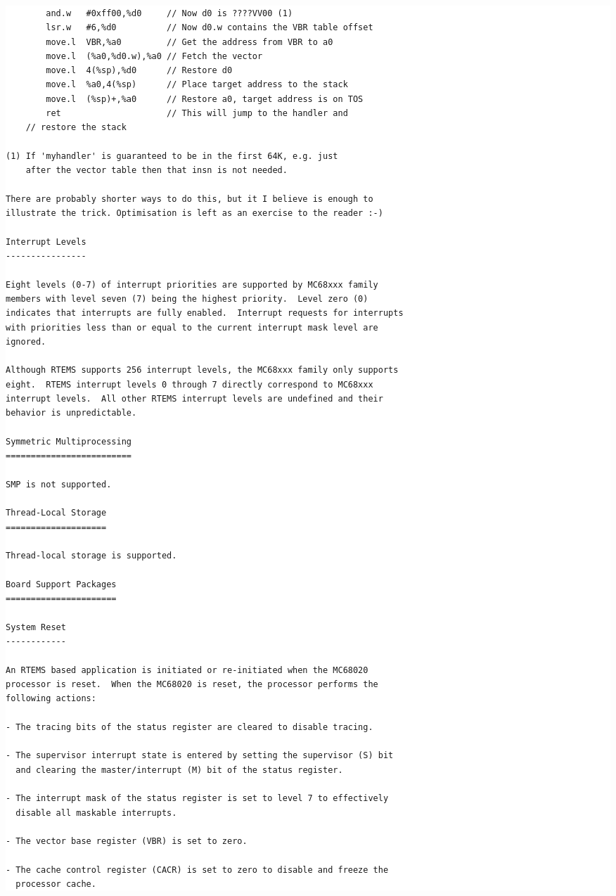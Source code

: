 ~~~~~~~~~~~~~~~~~~~~~~~~~~~~~~~~~~~~~~~~
        and.w   #0xff00,%d0     // Now d0 is ????VV00 (1)
        lsr.w   #6,%d0          // Now d0.w contains the VBR table offset
        move.l  VBR,%a0         // Get the address from VBR to a0
        move.l  (%a0,%d0.w),%a0 // Fetch the vector
        move.l  4(%sp),%d0      // Restore d0
        move.l  %a0,4(%sp)      // Place target address to the stack
        move.l  (%sp)+,%a0      // Restore a0, target address is on TOS
        ret                     // This will jump to the handler and
    // restore the stack

(1) If 'myhandler' is guaranteed to be in the first 64K, e.g. just
    after the vector table then that insn is not needed.

There are probably shorter ways to do this, but it I believe is enough to
illustrate the trick. Optimisation is left as an exercise to the reader :-)

Interrupt Levels
----------------

Eight levels (0-7) of interrupt priorities are supported by MC68xxx family
members with level seven (7) being the highest priority.  Level zero (0)
indicates that interrupts are fully enabled.  Interrupt requests for interrupts
with priorities less than or equal to the current interrupt mask level are
ignored.

Although RTEMS supports 256 interrupt levels, the MC68xxx family only supports
eight.  RTEMS interrupt levels 0 through 7 directly correspond to MC68xxx
interrupt levels.  All other RTEMS interrupt levels are undefined and their
behavior is unpredictable.

Symmetric Multiprocessing
=========================

SMP is not supported.

Thread-Local Storage
====================

Thread-local storage is supported.

Board Support Packages
======================

System Reset
------------

An RTEMS based application is initiated or re-initiated when the MC68020
processor is reset.  When the MC68020 is reset, the processor performs the
following actions:

- The tracing bits of the status register are cleared to disable tracing.

- The supervisor interrupt state is entered by setting the supervisor (S) bit
  and clearing the master/interrupt (M) bit of the status register.

- The interrupt mask of the status register is set to level 7 to effectively
  disable all maskable interrupts.

- The vector base register (VBR) is set to zero.

- The cache control register (CACR) is set to zero to disable and freeze the
  processor cache.

~~~~~~~~~~~~~~~~~~~~~~~~~~~~~~~~~~~~~~~~